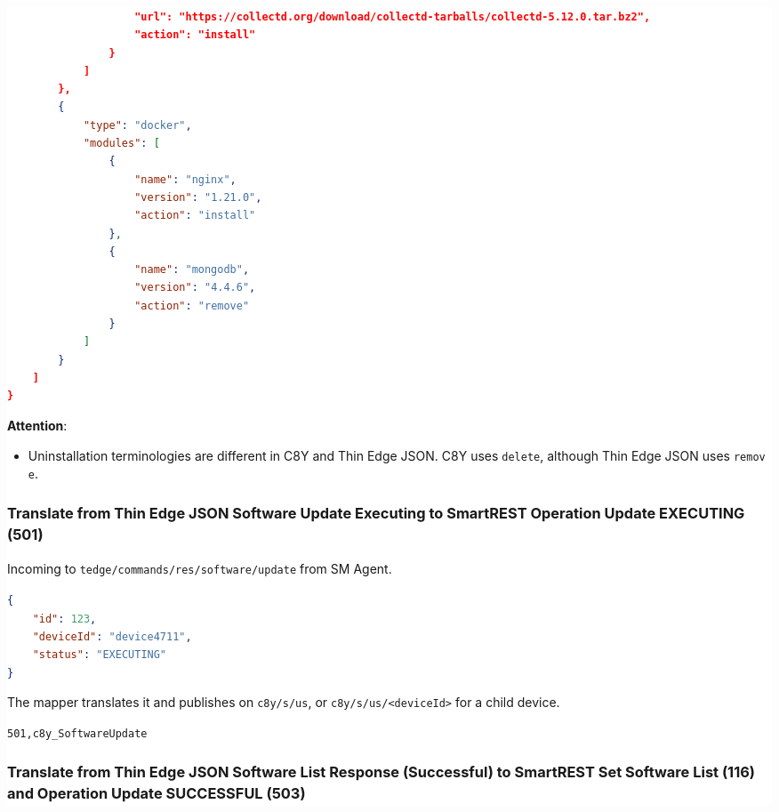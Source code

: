 ```json
                    "url": "https://collectd.org/download/collectd-tarballs/collectd-5.12.0.tar.bz2",
                    "action": "install"
                }
            ]
        },
        {
            "type": "docker",
            "modules": [
                {
                    "name": "nginx",
                    "version": "1.21.0",
                    "action": "install"
                },
                {
                    "name": "mongodb",
                    "version": "4.4.6",
                    "action": "remove"
                }
            ]
        }
    ]
}
```

**Attention**:
- Uninstallation terminologies are different in C8Y and Thin Edge JSON. C8Y uses `delete`, 
  although Thin Edge JSON uses `remove`.
  


### Translate from Thin Edge JSON Software Update Executing to SmartREST Operation Update EXECUTING (501)

Incoming to `tedge/commands/res/software/update` from SM Agent.

```json
{
    "id": 123,
    "deviceId": "device4711",
    "status": "EXECUTING"
}
```

The mapper translates it and publishes on `c8y/s/us`, or `c8y/s/us/<deviceId>` for a child device.

```
501,c8y_SoftwareUpdate
```

### Translate from Thin Edge JSON Software List Response (Successful) to SmartREST Set Software List (116) and Operation Update SUCCESSFUL (503)
